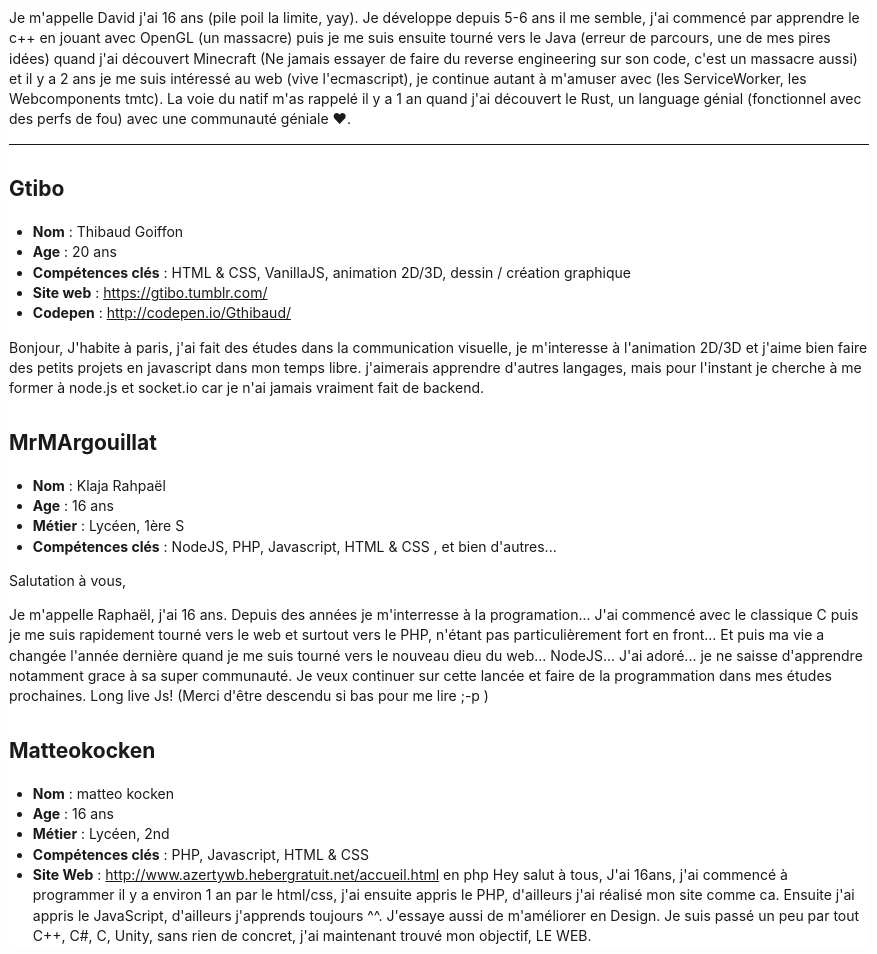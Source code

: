 Je m'appelle David j'ai 16 ans (pile poil la limite, yay). Je développe depuis 5-6 ans il me semble, j'ai commencé par apprendre le c++ en jouant avec OpenGL (un massacre) puis je me suis ensuite tourné vers le Java (erreur de parcours, une de mes pires idées) quand j'ai découvert Minecraft (Ne jamais essayer de faire du reverse engineering sur son code, c'est un massacre aussi) et il y a 2 ans je me suis intéressé au web (vive l'ecmascript), je continue autant à m'amuser avec (les ServiceWorker, les Webcomponents tmtc). La voie du natif m'as rappelé il y a 1 an quand j'ai découvert le Rust, un language génial (fonctionnel avec des perfs de fou) avec une communauté géniale :heart:.

---
## Gtibo

- **Nom** : Thibaud Goiffon
- **Age** : 20 ans 
- **Compétences clés** : HTML & CSS, VanillaJS, animation 2D/3D, dessin / création graphique
- **Site web** : https://gtibo.tumblr.com/
- **Codepen** :  http://codepen.io/Gthibaud/

Bonjour,
J'habite à paris, j'ai fait des études dans la communication visuelle, je m'interesse à l'animation 2D/3D et j'aime bien faire des petits projets en javascript dans mon temps libre. j'aimerais apprendre d'autres langages, mais pour l'instant je cherche à me former à node.js et socket.io car je n'ai jamais vraiment fait de backend.

## MrMArgouillat

- **Nom** : Klaja Rahpaël
- **Age** : 16 ans
- **Métier** : Lycéen, 1ère S
- **Compétences clés** : NodeJS, PHP, Javascript, HTML & CSS , et bien d'autres...

Salutation à vous,

Je m'appelle Raphaël, j'ai 16 ans. Depuis des années je m'interresse à la programation... J'ai commencé avec le classique C puis je me suis rapidement tourné vers le web et surtout vers le PHP, n'étant pas particulièrement fort en front... Et puis ma vie a changée l'année dernière quand je me suis tourné vers le nouveau dieu du web... NodeJS... J'ai adoré... je ne saisse d'apprendre notamment grace à sa super communauté. Je veux continuer sur cette lancée et faire de la programmation dans mes études prochaines.
Long live Js!
(Merci d'être descendu si bas pour me lire ;-p )

## Matteokocken
- **Nom** : matteo kocken
- **Age** : 16 ans
- **Métier** : Lycéen, 2nd 
- **Compétences clés** : PHP, Javascript, HTML & CSS
- **Site Web** : http://www.azertywb.hebergratuit.net/accueil.html en php
Hey salut à tous,
J'ai 16ans, j'ai commencé à programmer il y a environ 1 an par le html/css, j'ai ensuite appris le PHP,  d'ailleurs j'ai réalisé mon site comme ca. Ensuite j'ai appris le JavaScript, d'ailleurs j'apprends toujours ^^. J'essaye aussi de m'améliorer en Design. Je suis passé un peu par tout C++, C#, C, Unity, sans rien de concret, j'ai maintenant trouvé mon objectif, LE WEB.
